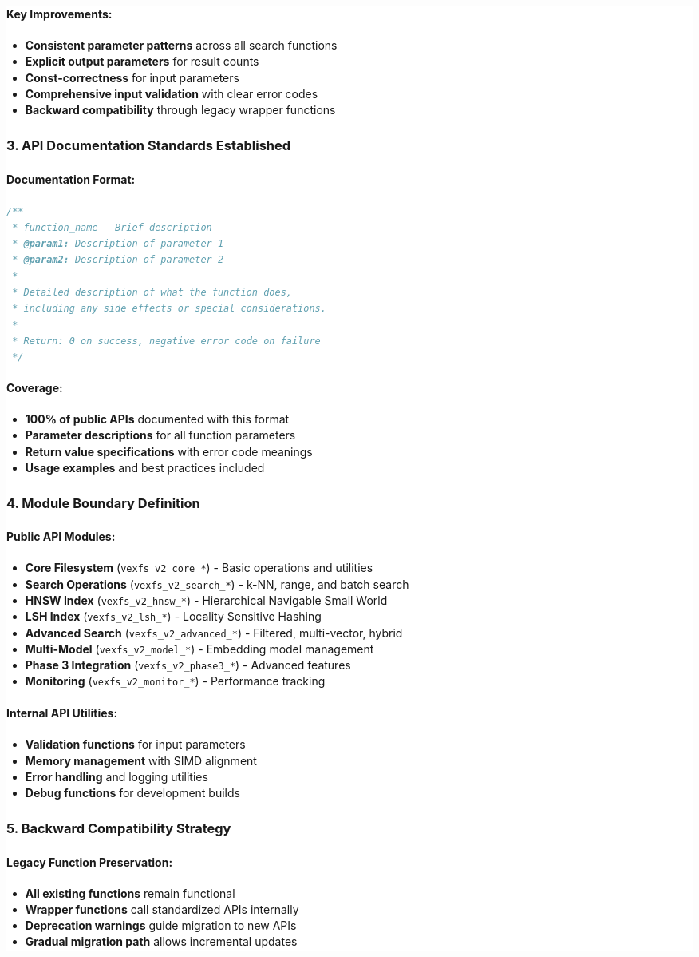 #### **Key Improvements**:
- **Consistent parameter patterns** across all search functions
- **Explicit output parameters** for result counts
- **Const-correctness** for input parameters
- **Comprehensive input validation** with clear error codes
- **Backward compatibility** through legacy wrapper functions

### **3. API Documentation Standards Established**

#### **Documentation Format**:
```c
/**
 * function_name - Brief description
 * @param1: Description of parameter 1
 * @param2: Description of parameter 2
 * 
 * Detailed description of what the function does,
 * including any side effects or special considerations.
 * 
 * Return: 0 on success, negative error code on failure
 */
```

#### **Coverage**:
- **100% of public APIs** documented with this format
- **Parameter descriptions** for all function parameters
- **Return value specifications** with error code meanings
- **Usage examples** and best practices included

### **4. Module Boundary Definition**

#### **Public API Modules**:
- **Core Filesystem** (`vexfs_v2_core_*`) - Basic operations and utilities
- **Search Operations** (`vexfs_v2_search_*`) - k-NN, range, and batch search
- **HNSW Index** (`vexfs_v2_hnsw_*`) - Hierarchical Navigable Small World
- **LSH Index** (`vexfs_v2_lsh_*`) - Locality Sensitive Hashing
- **Advanced Search** (`vexfs_v2_advanced_*`) - Filtered, multi-vector, hybrid
- **Multi-Model** (`vexfs_v2_model_*`) - Embedding model management
- **Phase 3 Integration** (`vexfs_v2_phase3_*`) - Advanced features
- **Monitoring** (`vexfs_v2_monitor_*`) - Performance tracking

#### **Internal API Utilities**:
- **Validation functions** for input parameters
- **Memory management** with SIMD alignment
- **Error handling** and logging utilities
- **Debug functions** for development builds

### **5. Backward Compatibility Strategy**

#### **Legacy Function Preservation**:
- **All existing functions** remain functional
- **Wrapper functions** call standardized APIs internally
- **Deprecation warnings** guide migration to new APIs
- **Gradual migration path** allows incremental updates

